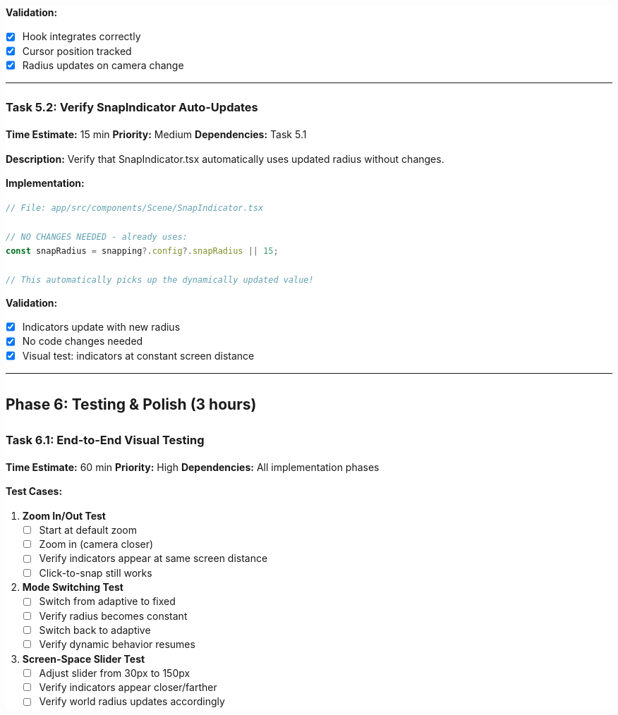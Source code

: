 **Validation:**
- [x] Hook integrates correctly
- [x] Cursor position tracked
- [x] Radius updates on camera change

---

### Task 5.2: Verify SnapIndicator Auto-Updates
**Time Estimate:** 15 min
**Priority:** Medium
**Dependencies:** Task 5.1

**Description:**
Verify that SnapIndicator.tsx automatically uses updated radius without changes.

**Implementation:**
```typescript
// File: app/src/components/Scene/SnapIndicator.tsx

// NO CHANGES NEEDED - already uses:
const snapRadius = snapping?.config?.snapRadius || 15;

// This automatically picks up the dynamically updated value!
```

**Validation:**
- [x] Indicators update with new radius
- [x] No code changes needed
- [x] Visual test: indicators at constant screen distance

---

## Phase 6: Testing & Polish (3 hours)

### Task 6.1: End-to-End Visual Testing
**Time Estimate:** 60 min
**Priority:** High
**Dependencies:** All implementation phases

**Test Cases:**
1. **Zoom In/Out Test**
   - [ ] Start at default zoom
   - [ ] Zoom in (camera closer)
   - [ ] Verify indicators appear at same screen distance
   - [ ] Click-to-snap still works

2. **Mode Switching Test**
   - [ ] Switch from adaptive to fixed
   - [ ] Verify radius becomes constant
   - [ ] Switch back to adaptive
   - [ ] Verify dynamic behavior resumes

3. **Screen-Space Slider Test**
   - [ ] Adjust slider from 30px to 150px
   - [ ] Verify indicators appear closer/farther
   - [ ] Verify world radius updates accordingly
